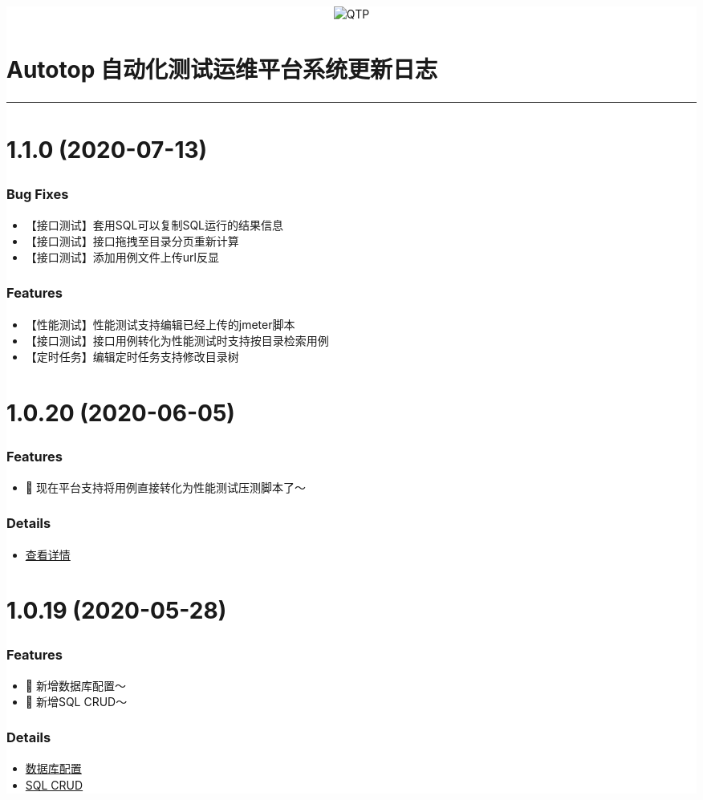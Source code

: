 <p align="center">
  <img alt="QTP" src="assets/icons/icon-192x192.png">
</p>


# Autotop 自动化测试运维平台系统更新日志

---


# 1.1.0 (2020-07-13)

### Bug Fixes

* 【接口测试】套用SQL可以复制SQL运行的结果信息
* 【接口测试】接口拖拽至目录分页重新计算
* 【接口测试】添加用例文件上传url反显

### Features

* 【性能测试】性能测试支持编辑已经上传的jmeter脚本
* 【接口测试】接口用例转化为性能测试时支持按目录检索用例
* 【定时任务】编辑定时任务支持修改目录树


# 1.0.20 (2020-06-05)


### Features

* 🎉 现在平台支持将用例直接转化为性能测试压测脚本了～

### Details

* [查看详情](https://img.blingabc.com/d39ccda0910f4dc7be717a36fe54a08e.jpg)


# 1.0.19 (2020-05-28)


### Features

* 🎉 新增数据库配置～
* 🎉 新增SQL CRUD～

### Details

* [数据库配置](https://img.blingabc.com/1a2855508c844f2f8a5432591b5d1a20.jpg)
* [SQL CRUD](https://img.blingabc.com/f039abb2708b4c9db5c1147446d06c7a.jpg)
